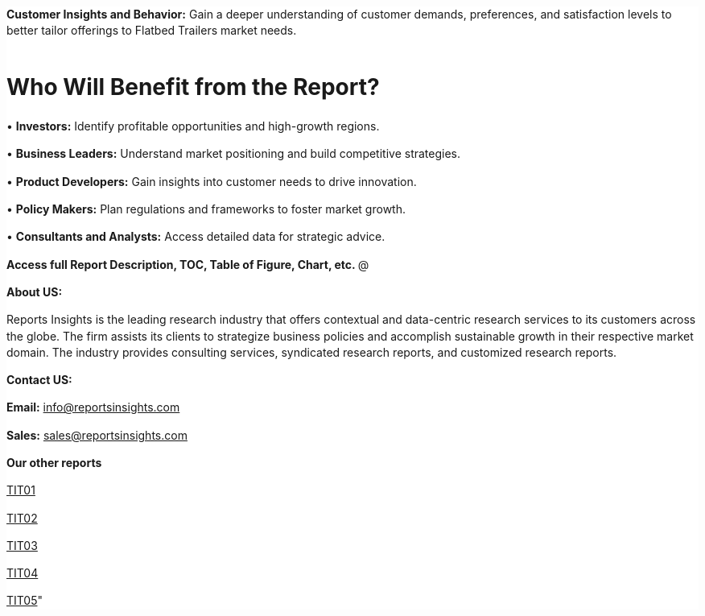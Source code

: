 <strong>Customer Insights and Behavior:</strong>
Gain a deeper understanding of customer demands, preferences, and satisfaction levels to better tailor offerings to Flatbed Trailers market needs.

# <strong>Who Will Benefit from the Report?</strong>

• <strong>Investors:</strong> Identify profitable opportunities and high-growth regions.

• <strong>Business Leaders:</strong> Understand market positioning and build competitive strategies.

• <strong>Product Developers:</strong> Gain insights into customer needs to drive innovation.

• <strong>Policy Makers:</strong> Plan regulations and frameworks to foster market growth.

• <strong>Consultants and Analysts:</strong> Access detailed data for strategic advice.
</ul>
<strong>Access full Report Description, TOC, Table of Figure, Chart, etc. </strong>@  <a href= style=color:#0000ff;></a></font>

<strong><strong>About US</strong>:</strong>

Reports Insights is the leading research industry that offers contextual and data-centric research services to its customers across the globe. The firm assists its clients to strategize business policies and accomplish sustainable growth in their respective market domain. The industry provides consulting services, syndicated research reports, and customized research reports.

<strong>Contact US:</strong>

<p class=""""><b>Email:</b> <a href=mailto:info@reportsinsights.com>info@reportsinsights.com</a></p>
<p class=""""><b>Sales:</b> <a href=mailto:sales@reportsinsights.com>sales@reportsinsights.com</a></p>

<strong>Our other reports</strong>

<a href=LIN01>TIT01</a>

<a href=LIN02>TIT02</a>

<a href=LIN03>TIT03</a>

<a href=LIN04>TIT04</a>

<a href=LIN05>TIT05</a>"
